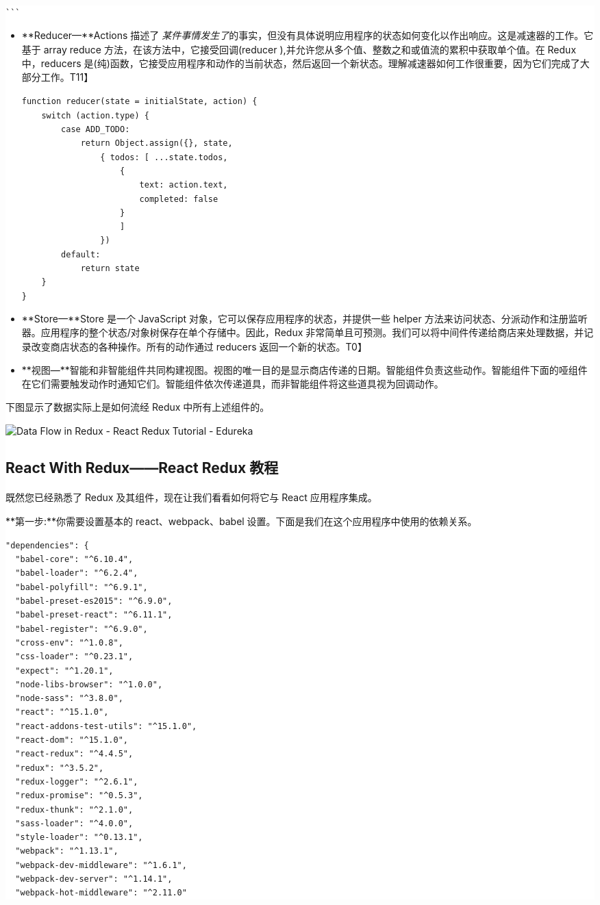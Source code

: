     ```

*   **Reducer—**Actions 描述了 *某件事情发生了*的事实，但没有具体说明应用程序的状态如何变化以作出响应。这是减速器的工作。它基于 array reduce 方法，在该方法中，它接受回调(reducer ),并允许您从多个值、整数之和或值流的累积中获取单个值。在 Redux 中，reducers 是(纯)函数，它接受应用程序和动作的当前状态，然后返回一个新状态。理解减速器如何工作很重要，因为它们完成了大部分工作。T11】

    ```
    function reducer(state = initialState, action) {
        switch (action.type) {
            case ADD_TODO:
                return Object.assign({}, state,
                    { todos: [ ...state.todos,
                        {
                            text: action.text,
                            completed: false
                        }
                        ]
                    })
            default:
                return state
        }
    }

    ```

*   **Store—**Store 是一个 JavaScript 对象，它可以保存应用程序的状态，并提供一些 helper 方法来访问状态、分派动作和注册监听器。应用程序的整个状态/对象树保存在单个存储中。因此，Redux 非常简单且可预测。我们可以将中间件传递给商店来处理数据，并记录改变商店状态的各种操作。所有的动作通过 reducers 返回一个新的状态。T0】
*   **视图—**智能和非智能组件共同构建视图。视图的唯一目的是显示商店传递的日期。智能组件负责这些动作。智能组件下面的哑组件在它们需要触发动作时通知它们。智能组件依次传递道具，而非智能组件将这些道具视为回调动作。

下图显示了数据实际上是如何流经 Redux 中所有上述组件的。

![Data Flow in Redux - React Redux Tutorial - Edureka](../Images/15a9a091b3383309fa85969da29c66a0.png)

## **React With Redux——React Redux 教程**

既然您已经熟悉了 Redux 及其组件，现在让我们看看如何将它与 React 应用程序集成。

**第一步:**你需要设置基本的 react、webpack、babel 设置。下面是我们在这个应用程序中使用的依赖关系。

```
"dependencies": {
  "babel-core": "^6.10.4",
  "babel-loader": "^6.2.4",
  "babel-polyfill": "^6.9.1",
  "babel-preset-es2015": "^6.9.0",
  "babel-preset-react": "^6.11.1",
  "babel-register": "^6.9.0",
  "cross-env": "^1.0.8",
  "css-loader": "^0.23.1",
  "expect": "^1.20.1",
  "node-libs-browser": "^1.0.0",
  "node-sass": "^3.8.0",
  "react": "^15.1.0",
  "react-addons-test-utils": "^15.1.0",
  "react-dom": "^15.1.0",
  "react-redux": "^4.4.5",
  "redux": "^3.5.2",
  "redux-logger": "^2.6.1",
  "redux-promise": "^0.5.3",
  "redux-thunk": "^2.1.0",
  "sass-loader": "^4.0.0",
  "style-loader": "^0.13.1",
  "webpack": "^1.13.1",
  "webpack-dev-middleware": "^1.6.1",
  "webpack-dev-server": "^1.14.1",
  "webpack-hot-middleware": "^2.11.0"
```